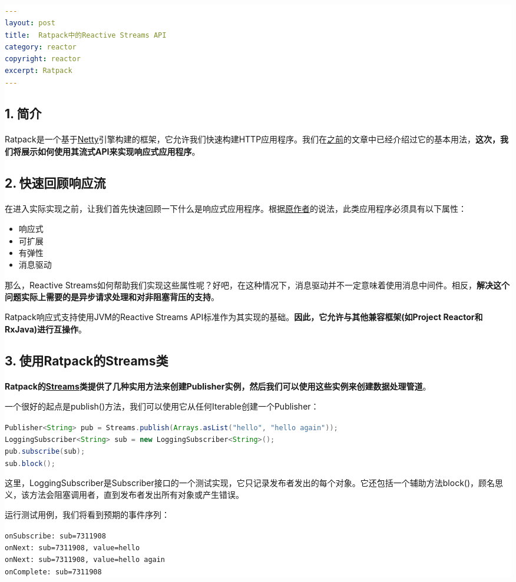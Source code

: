 ```yaml
---
layout: post
title:  Ratpack中的Reactive Streams API
category: reactor
copyright: reactor
excerpt: Ratpack
---
```


## 1. 简介

Ratpack是一个基于[Netty](https://www.baeldung.com/netty)引擎构建的框架，它允许我们快速构建HTTP应用程序。我们在[之前](https://www.baeldung.com/?s=ratpack)的文章中已经介绍过它的基本用法，**这次，我们将展示如何使用其流式API来实现响应式应用程序**。

## 2. 快速回顾响应流

在进入实际实现之前，让我们首先快速回顾一下什么是响应式应用程序。根据[原作者](https://github.com/reactivemanifesto/reactivemanifesto)的说法，此类应用程序必须具有以下属性：

- 响应式
- 可扩展
- 有弹性
- 消息驱动

那么，Reactive Streams如何帮助我们实现这些属性呢？好吧，在这种情况下，消息驱动并不一定意味着使用消息中间件。相反，**解决这个问题实际上需要的是异步请求处理和对非阻塞背压的支持**。

Ratpack响应式支持使用JVM的Reactive Streams API标准作为其实现的基础。**因此，它允许与其他兼容框架(如Project Reactor和RxJava)进行互操作**。

## 3. 使用Ratpack的Streams类

**Ratpack的[Streams](https://ratpack.io/manual/current/streams.html#streams)类提供了几种实用方法来创建Publisher实例，然后我们可以使用这些实例来创建数据处理管道**。

一个很好的起点是publish()方法，我们可以使用它从任何Iterable创建一个Publisher：

```java
Publisher<String> pub = Streams.publish(Arrays.asList("hello", "hello again"));
LoggingSubscriber<String> sub = new LoggingSubscriber<String>();
pub.subscribe(sub);
sub.block();
```

这里，LoggingSubscriber是Subscriber接口的一个测试实现，它只记录发布者发出的每个对象。它还包括一个辅助方法block()，顾名思义，该方法会阻塞调用者，直到发布者发出所有对象或产生错误。

运行测试用例，我们将看到预期的事件序列：

```text
onSubscribe: sub=7311908
onNext: sub=7311908, value=hello
onNext: sub=7311908, value=hello again
onComplete: sub=7311908
```

